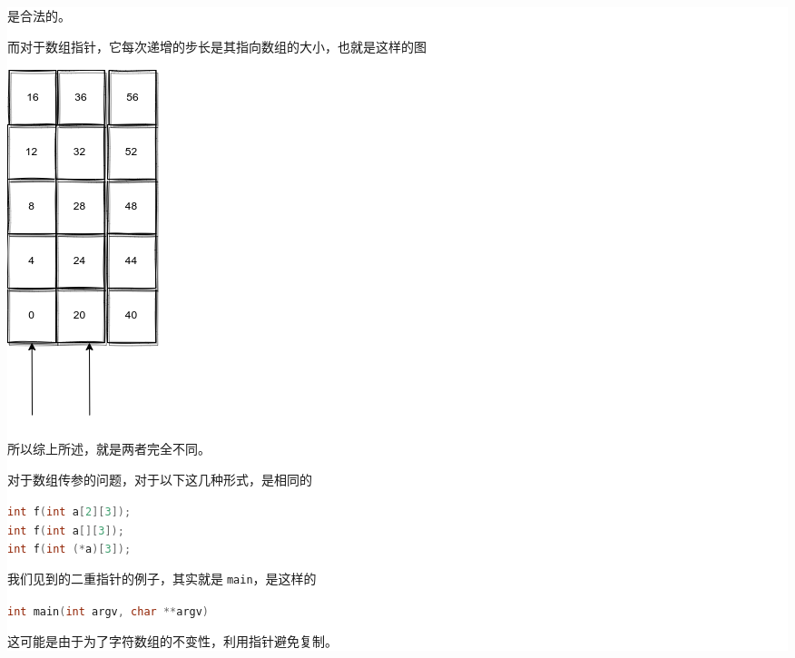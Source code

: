 是合法的。

而对于数组指针，它每次递增的步长是其指向数组的大小，也就是这样的图

![tmp.drawio](CPP设计-C高阶/tmp.drawio-16626006781151.png)

所以综上所述，就是两者完全不同。

对于数组传参的问题，对于以下这几种形式，是相同的

```c
int f(int a[2][3]);
int f(int a[][3]);
int f(int (*a)[3]);
```

我们见到的二重指针的例子，其实就是 `main`，是这样的

```c
int main(int argv, char **argv)
```

这可能是由于为了字符数组的不变性，利用指针避免复制。

